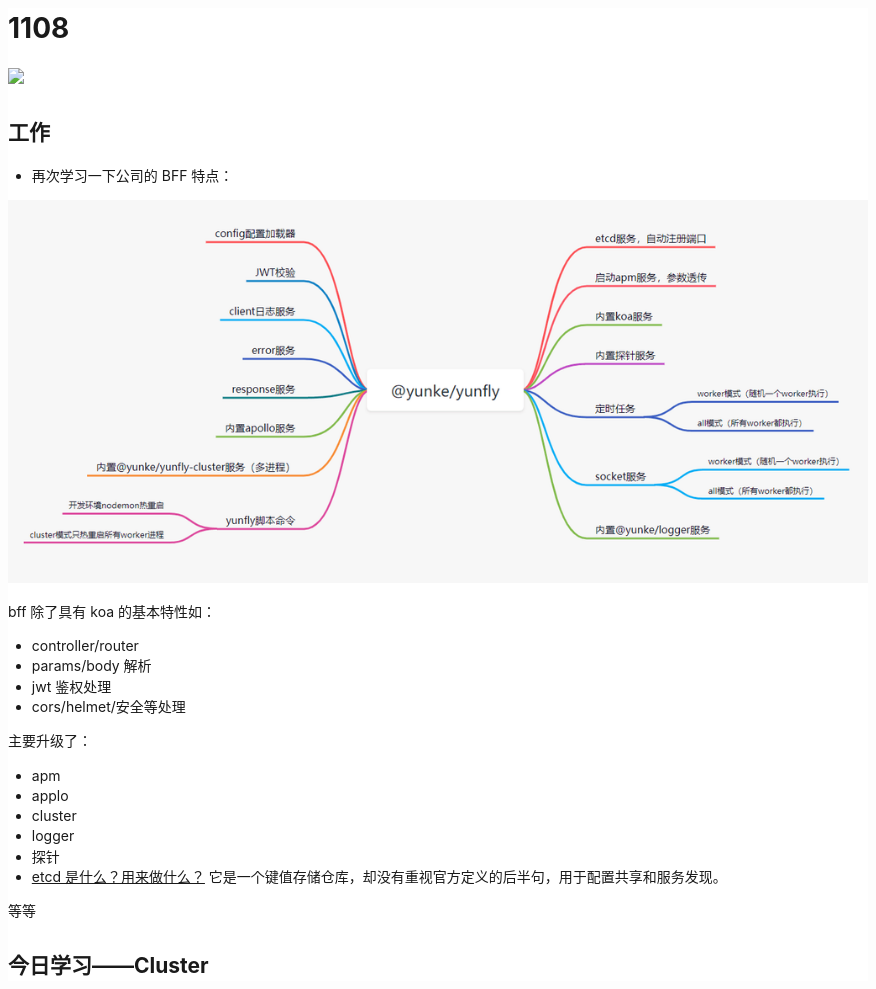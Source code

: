 
# 1108

![](http://h2.ioliu.cn/bing/BrilliantBlue_ZH-CN1727875801_1920x1080.jpg)

## 工作

- 再次学习一下公司的 BFF 特点：

![](./imgs/20211108205309.png)

bff 除了具有 koa 的基本特性如：

- controller/router
- params/body 解析
- jwt 鉴权处理
- cors/helmet/安全等处理

主要升级了：

- apm 
- applo
- cluster
- logger
- 探针
- [etcd 是什么？用来做什么？](https://blog.csdn.net/shukebai/article/details/53464887) 它是一个键值存储仓库，却没有重视官方定义的后半句，用于配置共享和服务发现。

等等


## 今日学习——Cluster
